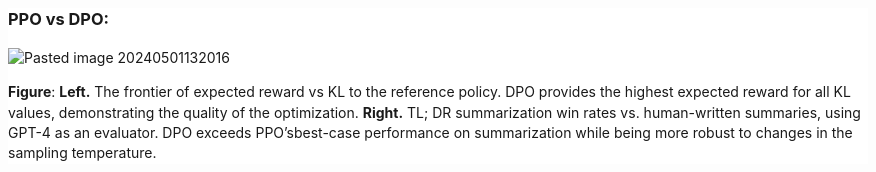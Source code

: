 
### PPO vs DPO: 

![Pasted image 20240501132016](https://github.com/Esmail-ibraheem/Axon/assets/113830751/34829721-c183-4299-b41d-29f451f6972a)

**Figure**: **Left.** The frontier of expected reward vs KL to the reference policy. DPO provides the highest expected reward for all KL values, demonstrating the quality of the optimization. **Right.** TL; DR summarization win rates vs. human-written summaries, using GPT-4 as an evaluator. DPO exceeds PPO’sbest-case performance on summarization while being more robust to changes in the sampling temperature.
